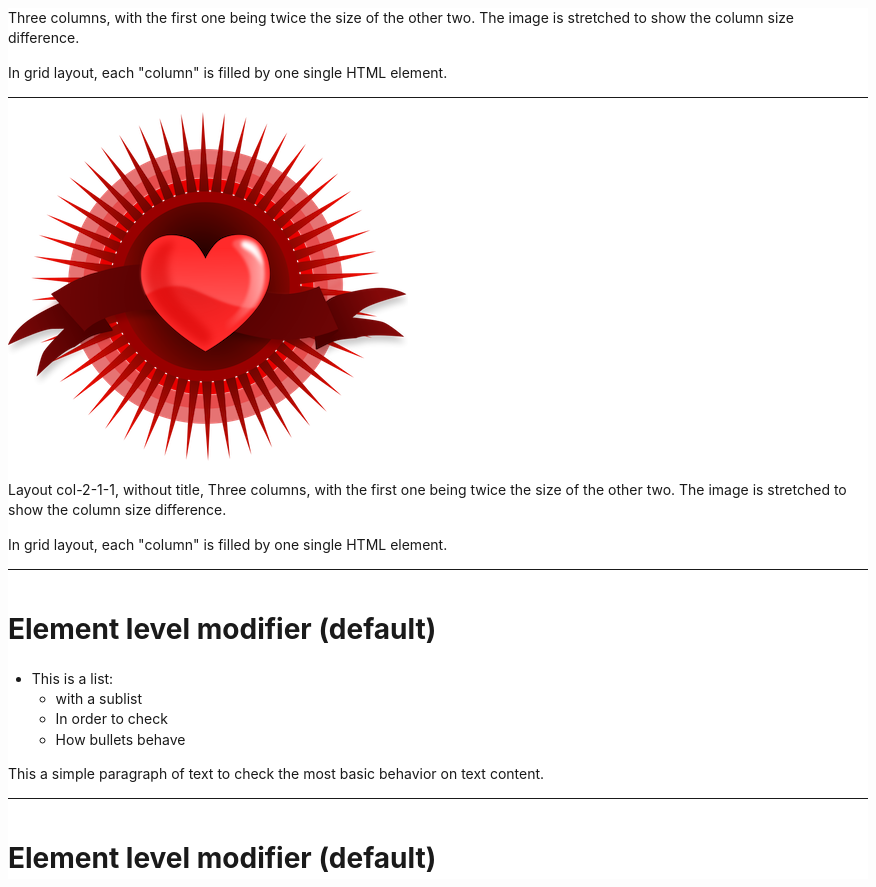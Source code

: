 Three columns, with the first one being twice the size of the other two. The image is stretched to show the column size difference.

In grid layout, each "column" is filled by one single HTML element.

---


![](img/heart.png)  

Layout col-2-1-1, without title, Three columns, with the first one being twice the size of the other two. The image is stretched to show the column size difference.

In grid layout, each "column" is filled by one single HTML element.

---


# Element level modifier (default)

- This is a list:
  - with a sublist
  - In order to check
  - How bullets behave

This a simple paragraph of text to check the most basic behavior on text content.

---


# Element level modifier (default)
